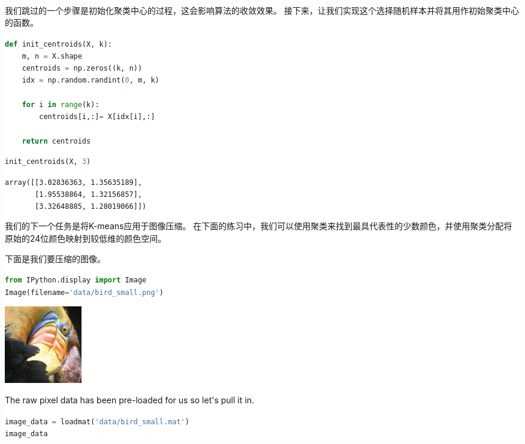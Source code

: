 
我们跳过的一个步骤是初始化聚类中心的过程，这会影响算法的收敛效果。
接下来，让我们实现这个选择随机样本并将其用作初始聚类中心的函数。


```python
def init_centroids(X, k):
    m, n = X.shape
    centroids = np.zeros((k, n))
    idx = np.random.randint(0, m, k)
    
    for i in range(k):
        centroids[i,:]= X[idx[i],:]
    
    return centroids
```


```python
init_centroids(X, 3)
```




    array([[3.02836363, 1.35635189],
           [1.95538864, 1.32156857],
           [3.32648885, 1.28019066]])



我们的下一个任务是将K-means应用于图像压缩。 
在下面的练习中，我们可以使用聚类来找到最具代表性的少数颜色，并使用聚类分配将原始的24位颜色映射到较低维的颜色空间。 

下面是我们要压缩的图像。


```python
from IPython.display import Image
Image(filename='data/bird_small.png')
```




![png](output_22_0.png)



The raw pixel data has been pre-loaded for us so let's pull it in.


```python
image_data = loadmat('data/bird_small.mat')
image_data
```
